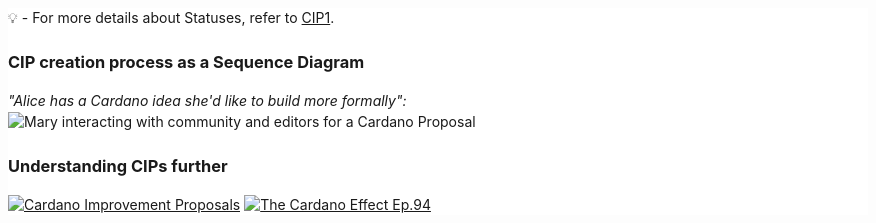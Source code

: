 
:bulb: -  For more details about Statuses, refer to [CIP1](https://github.com/cardano-foundation/CIPs/tree/master/CIP-0001).


### CIP creation process as a Sequence Diagram  

_"Alice has a Cardano idea she'd like to build more formally":_
![Mary interacting with community and editors for a Cardano Proposal](./sequence_diagram.png?raw=true "sequence_diagram.png")

### Understanding CIPs further

[![Cardano Improvement Proposals](https://img.youtube.com/vi/q7U10EfqXJw/0.jpg)](https://www.youtube.com/watch?v=q7U10EfqXJw)
[![The Cardano Effect Ep.94](https://img.youtube.com/vi/dnw7k7VKVyo/0.jpg)](https://www.youtube.com/watch?v=dnw7k7VKVyo)




